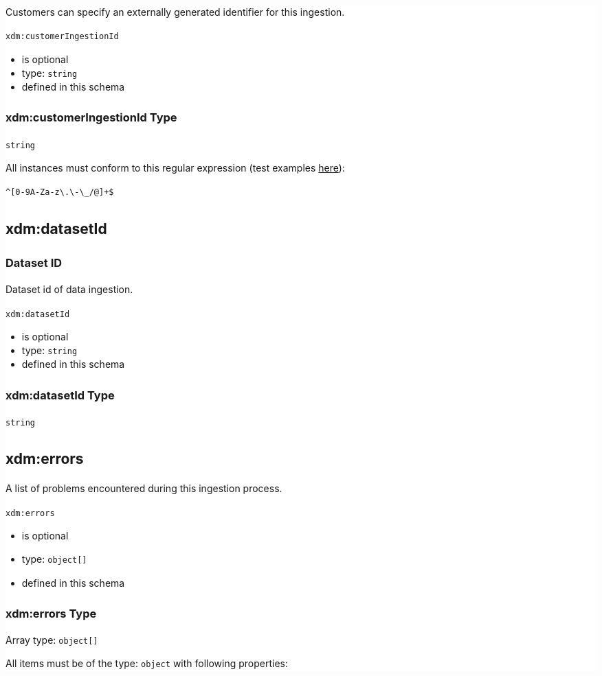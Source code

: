 Customers can specify an externally generated identifier for this ingestion.

`xdm:customerIngestionId`
* is optional
* type: `string`
* defined in this schema

### xdm:customerIngestionId Type


`string`


All instances must conform to this regular expression 
(test examples [here](https://regexr.com/?expression=%5E%5B0-9A-Za-z%5C.%5C-%5C_%2F%40%5D%2B%24)):
```regex
^[0-9A-Za-z\.\-\_/@]+$
```






## xdm:datasetId
### Dataset ID

Dataset id of data ingestion.

`xdm:datasetId`
* is optional
* type: `string`
* defined in this schema

### xdm:datasetId Type


`string`






## xdm:errors

A list of problems encountered during this ingestion process.

`xdm:errors`
* is optional
* type: `object[]`

* defined in this schema

### xdm:errors Type


Array type: `object[]`

All items must be of the type:
`object` with following properties:

